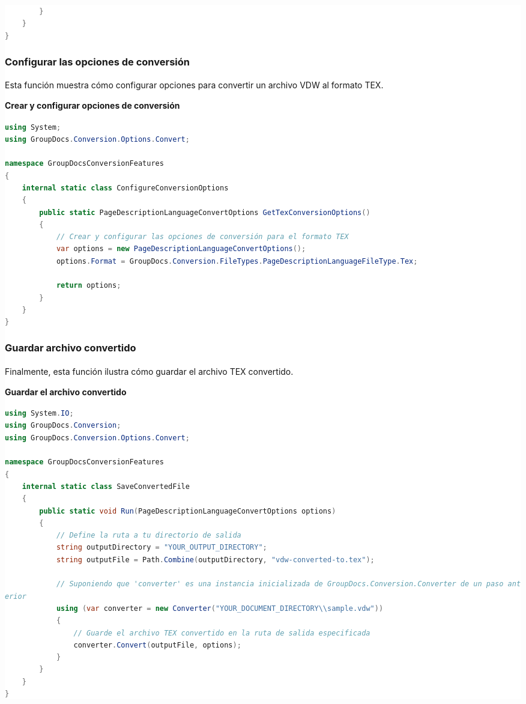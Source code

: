 ```csharp
        }
    }
}
```

### Configurar las opciones de conversión

Esta función muestra cómo configurar opciones para convertir un archivo VDW al formato TEX.

**Crear y configurar opciones de conversión**

```csharp
using System;
using GroupDocs.Conversion.Options.Convert;

namespace GroupDocsConversionFeatures
{
    internal static class ConfigureConversionOptions
    {
        public static PageDescriptionLanguageConvertOptions GetTexConversionOptions()
        {
            // Crear y configurar las opciones de conversión para el formato TEX
            var options = new PageDescriptionLanguageConvertOptions();
            options.Format = GroupDocs.Conversion.FileTypes.PageDescriptionLanguageFileType.Tex;
            
            return options;
        }
    }
}
```

### Guardar archivo convertido

Finalmente, esta función ilustra cómo guardar el archivo TEX convertido.

**Guardar el archivo convertido**

```csharp
using System.IO;
using GroupDocs.Conversion;
using GroupDocs.Conversion.Options.Convert;

namespace GroupDocsConversionFeatures
{
    internal static class SaveConvertedFile
    {
        public static void Run(PageDescriptionLanguageConvertOptions options)
        {
            // Define la ruta a tu directorio de salida
            string outputDirectory = "YOUR_OUTPUT_DIRECTORY";
            string outputFile = Path.Combine(outputDirectory, "vdw-converted-to.tex");

            // Suponiendo que 'converter' es una instancia inicializada de GroupDocs.Conversion.Converter de un paso anterior
            using (var converter = new Converter("YOUR_DOCUMENT_DIRECTORY\\sample.vdw"))
            {
                // Guarde el archivo TEX convertido en la ruta de salida especificada
                converter.Convert(outputFile, options);
            }
        }
    }
}
```

